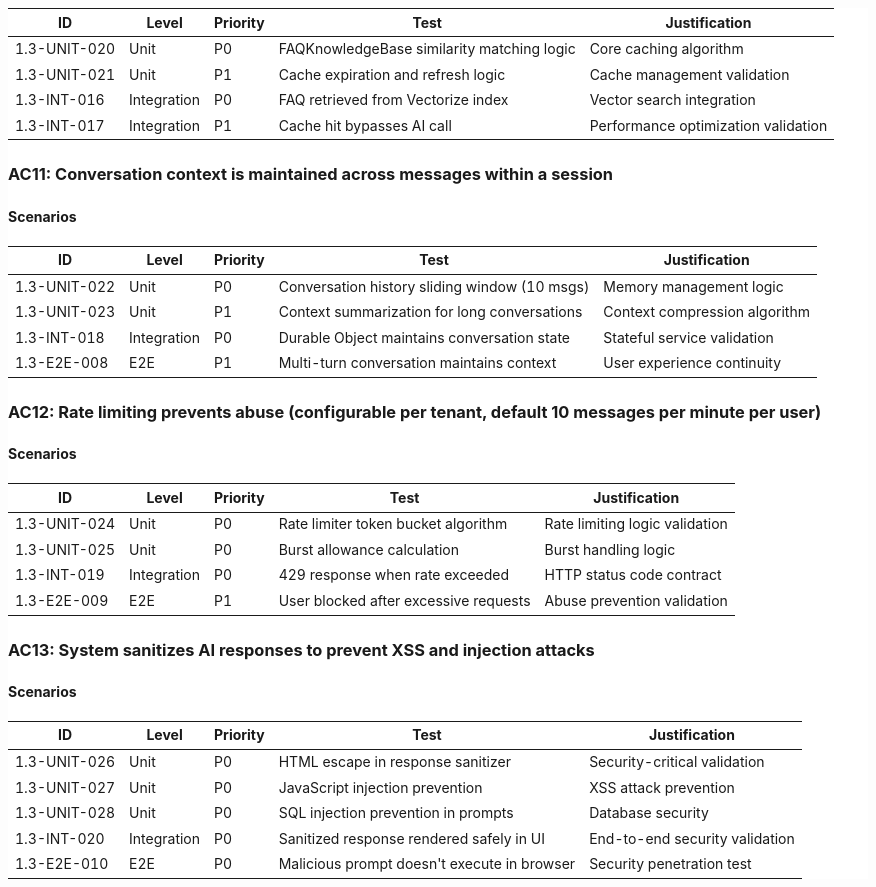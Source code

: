 | ID           | Level       | Priority | Test                                       | Justification                       |
| ------------ | ----------- | -------- | ------------------------------------------ | ----------------------------------- |
| 1.3-UNIT-020 | Unit        | P0       | FAQKnowledgeBase similarity matching logic | Core caching algorithm              |
| 1.3-UNIT-021 | Unit        | P1       | Cache expiration and refresh logic         | Cache management validation         |
| 1.3-INT-016  | Integration | P0       | FAQ retrieved from Vectorize index         | Vector search integration           |
| 1.3-INT-017  | Integration | P1       | Cache hit bypasses AI call                 | Performance optimization validation |

### AC11: Conversation context is maintained across messages within a session

#### Scenarios

| ID           | Level       | Priority | Test                                          | Justification                 |
| ------------ | ----------- | -------- | --------------------------------------------- | ----------------------------- |
| 1.3-UNIT-022 | Unit        | P0       | Conversation history sliding window (10 msgs) | Memory management logic       |
| 1.3-UNIT-023 | Unit        | P1       | Context summarization for long conversations  | Context compression algorithm |
| 1.3-INT-018  | Integration | P0       | Durable Object maintains conversation state   | Stateful service validation   |
| 1.3-E2E-008  | E2E         | P1       | Multi-turn conversation maintains context     | User experience continuity    |

### AC12: Rate limiting prevents abuse (configurable per tenant, default 10 messages per minute per user)

#### Scenarios

| ID           | Level       | Priority | Test                                  | Justification                  |
| ------------ | ----------- | -------- | ------------------------------------- | ------------------------------ |
| 1.3-UNIT-024 | Unit        | P0       | Rate limiter token bucket algorithm   | Rate limiting logic validation |
| 1.3-UNIT-025 | Unit        | P0       | Burst allowance calculation           | Burst handling logic           |
| 1.3-INT-019  | Integration | P0       | 429 response when rate exceeded       | HTTP status code contract      |
| 1.3-E2E-009  | E2E         | P1       | User blocked after excessive requests | Abuse prevention validation    |

### AC13: System sanitizes AI responses to prevent XSS and injection attacks

#### Scenarios

| ID           | Level       | Priority | Test                                        | Justification                  |
| ------------ | ----------- | -------- | ------------------------------------------- | ------------------------------ |
| 1.3-UNIT-026 | Unit        | P0       | HTML escape in response sanitizer           | Security-critical validation   |
| 1.3-UNIT-027 | Unit        | P0       | JavaScript injection prevention             | XSS attack prevention          |
| 1.3-UNIT-028 | Unit        | P0       | SQL injection prevention in prompts         | Database security              |
| 1.3-INT-020  | Integration | P0       | Sanitized response rendered safely in UI    | End-to-end security validation |
| 1.3-E2E-010  | E2E         | P0       | Malicious prompt doesn't execute in browser | Security penetration test      |
